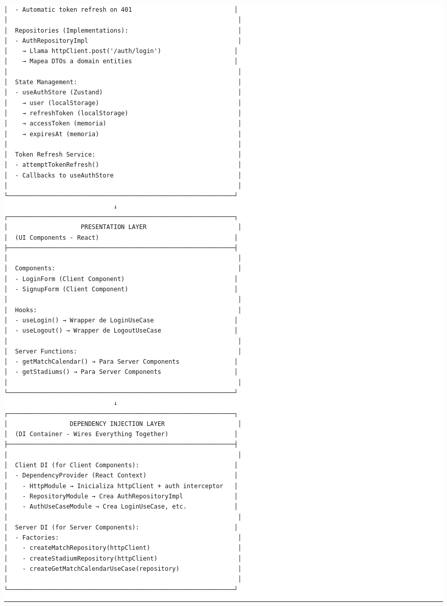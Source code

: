 ```
│  - Automatic token refresh on 401                            │
│                                                               │
│  Repositories (Implementations):                              │
│  - AuthRepositoryImpl                                         │
│    → Llama httpClient.post('/auth/login')                    │
│    → Mapea DTOs a domain entities                            │
│                                                               │
│  State Management:                                            │
│  - useAuthStore (Zustand)                                     │
│    → user (localStorage)                                      │
│    → refreshToken (localStorage)                              │
│    → accessToken (memoria)                                    │
│    → expiresAt (memoria)                                      │
│                                                               │
│  Token Refresh Service:                                       │
│  - attemptTokenRefresh()                                      │
│  - Callbacks to useAuthStore                                  │
│                                                               │
└──────────────────────────────────────────────────────────────┘
                              ↓
┌──────────────────────────────────────────────────────────────┐
│                    PRESENTATION LAYER                         │
│  (UI Components - React)                                     │
├──────────────────────────────────────────────────────────────┤
│                                                               │
│  Components:                                                  │
│  - LoginForm (Client Component)                              │
│  - SignupForm (Client Component)                             │
│                                                               │
│  Hooks:                                                       │
│  - useLogin() → Wrapper de LoginUseCase                      │
│  - useLogout() → Wrapper de LogoutUseCase                    │
│                                                               │
│  Server Functions:                                            │
│  - getMatchCalendar() → Para Server Components               │
│  - getStadiums() → Para Server Components                    │
│                                                               │
└──────────────────────────────────────────────────────────────┘
                              ↓
┌──────────────────────────────────────────────────────────────┐
│                 DEPENDENCY INJECTION LAYER                    │
│  (DI Container - Wires Everything Together)                  │
├──────────────────────────────────────────────────────────────┤
│                                                               │
│  Client DI (for Client Components):                          │
│  - DependencyProvider (React Context)                        │
│    - HttpModule → Inicializa httpClient + auth interceptor   │
│    - RepositoryModule → Crea AuthRepositoryImpl              │
│    - AuthUseCaseModule → Crea LoginUseCase, etc.             │
│                                                               │
│  Server DI (for Server Components):                          │
│  - Factories:                                                 │
│    - createMatchRepository(httpClient)                        │
│    - createStadiumRepository(httpClient)                      │
│    - createGetMatchCalendarUseCase(repository)                │
│                                                               │
└──────────────────────────────────────────────────────────────┘
```

---